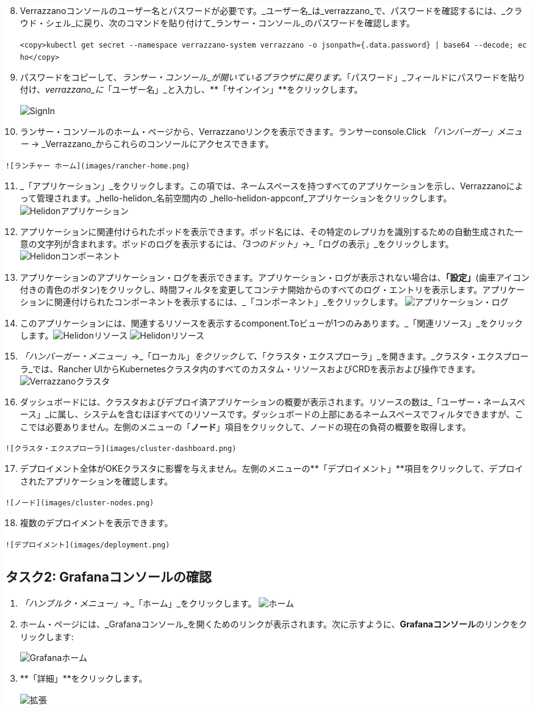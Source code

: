 8.  Verrazzanoコンソールのユーザー名とパスワードが必要です。_ユーザー名_は_verrazzano_で、パスワードを確認するには、_クラウド・シェル_に戻り、次のコマンドを貼り付けて_ランサー・コンソール_のパスワードを確認します。
    
        <copy>kubectl get secret --namespace verrazzano-system verrazzano -o jsonpath={.data.password} | base64 --decode; echo</copy>
        
9.  パスワードをコピーして、_ランサー・コンソール_が開いているブラウザに戻ります。_「パスワード」_フィールドにパスワードを貼り付け、_verrazzano_に_「ユーザー名」_と入力し、**「サインイン」**をクリックします。
    
    ![SignIn](images/verrazzano-sign-in.png)
    
10.  ランサー・コンソールのホーム・ページから、Verrazzanoリンクを表示できます。ランサーconsole.Click _「ハンバーガー」メニュー_ -> _Verrazzano_からこれらのコンソールにアクセスできます。
    
    ![ランチャー ホーム](images/rancher-home.png)
    
11.  _「アプリケーション」_をクリックします。この項では、ネームスペースを持つすべてのアプリケーションを示し、Verrazzanoによって管理されます。_hello-helidon_名前空間内の _hello-helidon-appconf_アプリケーションをクリックします。 ![Helidonアプリケーション](images/helidon-application.png)
    
12.  アプリケーションに関連付けられたポッドを表示できます。ポッド名には、その特定のレプリカを識別するための自動生成された一意の文字列が含まれます。ポッドのログを表示するには、_「3つのドット」_→_「ログの表示」_をクリックします。 ![Helidonコンポーネント](images/view-pod-logs.png)
    
13.  アプリケーションのアプリケーション・ログを表示できます。アプリケーション・ログが表示されない場合は、**「設定」**(歯車アイコン付きの青色のボタン)をクリックし、時間フィルタを変更してコンテナ開始からのすべてのログ・エントリを表示します。アプリケーションに関連付けられたコンポーネントを表示するには、_「コンポーネント」_をクリックします。 ![アプリケーション・ログ](images/view-pod-log.png)
    
14.  このアプリケーションには、関連するリソースを表示するcomponent.Toビューが1つのみあります。_「関連リソース」_をクリックします。![Helidonリソース](images/helidon-resource.png) ![Helidonリソース](images/helidon-resources.png)
    
15.  _「ハンバーガー・メニュー」_→_「ローカル」_をクリックして、_「クラスタ・エクスプローラ」_を開きます。_クラスタ・エクスプローラ_では、Rancher UIからKubernetesクラスタ内のすべてのカスタム・リソースおよびCRDを表示および操作できます。 ![Verrazzanoクラスタ](images/verrazzano-cluster.png)
    
16.  ダッシュボードには、クラスタおよびデプロイ済アプリケーションの概要が表示されます。リソースの数は_「ユーザー・ネームスペース」_に属し、システムを含むほぼすべてのリソースです。ダッシュボードの上部にあるネームスペースでフィルタできますが、ここでは必要ありません。左側のメニューの「**ノード**」項目をクリックして、ノードの現在の負荷の概要を取得します。
    
    ![クラスタ・エクスプローラ](images/cluster-dashboard.png)
    
17.  デプロイメント全体がOKEクラスタに影響を与えません。左側のメニューの**「デプロイメント」**項目をクリックして、デプロイされたアプリケーションを確認します。
    
    ![ノード](images/cluster-nodes.png)
    
18.  複数のデプロイメントを表示できます。
    
    ![デプロイメント](images/deployment.png)
    

## タスク2: Grafanaコンソールの確認

1.  _「ハンブルク・メニュー」_→_「ホーム」_をクリックします。 ![ホーム](images/ranchar-menu.png)
    
2.  ホーム・ページには、_Grafanaコンソール_を開くためのリンクが表示されます。次に示すように、**Grafanaコンソール**のリンクをクリックします:
    
    ![Grafanaホーム](images/grafana-link.png)
    
3.  **「詳細」**をクリックします。
    
    ![拡張](images/grafana-advanced.png)
    